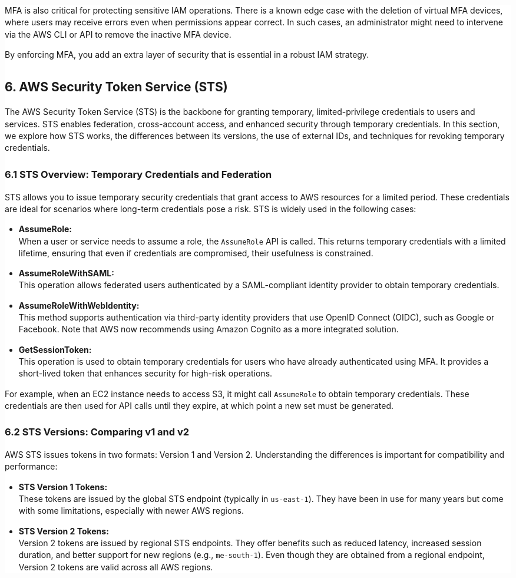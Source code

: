 MFA is also critical for protecting sensitive IAM operations. There is a known edge case with the deletion of virtual MFA devices, where users may receive errors even when permissions appear correct. In such cases, an administrator might need to intervene via the AWS CLI or API to remove the inactive MFA device.

By enforcing MFA, you add an extra layer of security that is essential in a robust IAM strategy.

## 6. AWS Security Token Service (STS)

The AWS Security Token Service (STS) is the backbone for granting temporary, limited-privilege credentials to users and services. STS enables federation, cross-account access, and enhanced security through temporary credentials. In this section, we explore how STS works, the differences between its versions, the use of external IDs, and techniques for revoking temporary credentials.

### 6.1 STS Overview: Temporary Credentials and Federation

STS allows you to issue temporary security credentials that grant access to AWS resources for a limited period. These credentials are ideal for scenarios where long-term credentials pose a risk. STS is widely used in the following cases:

- **AssumeRole:**  
    When a user or service needs to assume a role, the `AssumeRole` API is called. This returns temporary credentials with a limited lifetime, ensuring that even if credentials are compromised, their usefulness is constrained.
    
- **AssumeRoleWithSAML:**  
    This operation allows federated users authenticated by a SAML-compliant identity provider to obtain temporary credentials.
    
- **AssumeRoleWithWebIdentity:**  
    This method supports authentication via third-party identity providers that use OpenID Connect (OIDC), such as Google or Facebook. Note that AWS now recommends using Amazon Cognito as a more integrated solution.
    
- **GetSessionToken:**  
    This operation is used to obtain temporary credentials for users who have already authenticated using MFA. It provides a short-lived token that enhances security for high-risk operations.
    

For example, when an EC2 instance needs to access S3, it might call `AssumeRole` to obtain temporary credentials. These credentials are then used for API calls until they expire, at which point a new set must be generated.

### 6.2 STS Versions: Comparing v1 and v2

AWS STS issues tokens in two formats: Version 1 and Version 2. Understanding the differences is important for compatibility and performance:

- **STS Version 1 Tokens:**  
    These tokens are issued by the global STS endpoint (typically in `us-east-1`). They have been in use for many years but come with some limitations, especially with newer AWS regions.
    
- **STS Version 2 Tokens:**  
    Version 2 tokens are issued by regional STS endpoints. They offer benefits such as reduced latency, increased session duration, and better support for new regions (e.g., `me-south-1`). Even though they are obtained from a regional endpoint, Version 2 tokens are valid across all AWS regions.
    